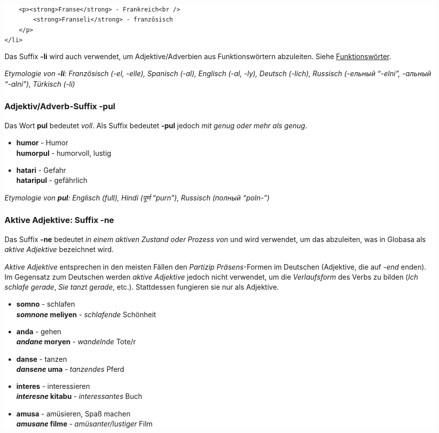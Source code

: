 		<p><strong>Franse</strong> - Frankreich<br />
			<strong>Franseli</strong> - französisch
		</p>
	</li>
</ul>
<p>Das Suffix <strong>-li</strong> wird auch verwendet, um Adjektive/Adverbien aus Funktionswörtern abzuleiten. Siehe <a
		href="./gramatilexi.html">Funktionswörter</a>.</p>
<p><em>Etymologie von <strong>-li</strong>: Französisch (-el, -elle), Spanisch (-al), Englisch (-al, -ly), Deutsch
		(-lich), Russisch (-ельный “-elni”, -альный “-alni”), Türkisch (-li)</em></p>
<h3>Adjektiv/Adverb-Suffix -pul <span id="xafefikso_-pul"></span></h3>
<p>Das Wort <strong>pul</strong> bedeutet <em>voll</em>. Als Suffix bedeutet <strong>-pul</strong> jedoch <em>mit genug
		oder mehr als genug</em>.</p>
<ul>
	<li>
		<p><strong>humor</strong> - Humor<br />
			<strong>humorpul</strong> - humorvoll, lustig
		</p>
	</li>
	<li>
		<p><strong>hatari</strong> - Gefahr<br />
			<strong>hataripul</strong> - gefährlich
		</p>
	</li>
</ul>
<p><em>Etymologie von <strong>pul</strong>: Englisch (full), Hindi (पूर्ण “purn”), Russisch (полный “poln-”)</em></p>
<h3>Aktive Adjektive: Suffix -ne <span id="xafefikso_-ne"></span></h3>
<p>Das Suffix <strong>-ne</strong> bedeutet <em>in einem aktiven Zustand oder Prozess von</em> und wird verwendet, um
	das abzuleiten, was in Globasa als <em>aktive Adjektive</em> bezeichnet wird.</p>
<p><em>Aktive Adjektive</em> entsprechen in den meisten Fällen den <em>Partizip Präsens</em>-Formen im Deutschen
	(Adjektive, die auf <em>-end</em> enden). Im Gegensatz zum Deutschen werden <em>aktive Adjektive</em> jedoch nicht
	verwendet, um die <em>Verlaufsform</em> des Verbs zu bilden (<em>Ich schlafe gerade</em>, <em>Sie tanzt gerade</em>,
	etc.). Stattdessen fungieren sie nur als Adjektive.</p>
<ul>
	<li>
		<p><strong>somno</strong> - schlafen<br />
			<strong><em>somnone</em> meliyen</strong> - <em>schlafende</em> Schönheit
		</p>
	</li>
	<li>
		<p><strong>anda</strong> - gehen<br />
			<strong><em>andane</em> moryen</strong> - <em>wandelnde</em> Tote/r
		</p>
	</li>
	<li>
		<p><strong>danse</strong> - tanzen<br />
			<strong><em>dansene</em> uma</strong> - <em>tanzendes</em> Pferd
		</p>
	</li>
	<li>
		<p><strong>interes</strong> - interessieren<br />
			<strong><em>interesne</em> kitabu</strong> - <em>interessantes</em> Buch
		</p>
	</li>
	<li>
		<p><strong>amusa</strong> - amüsieren, Spaß machen<br />
			<strong><em>amusane</em> filme</strong> - <em>amüsanter/lustiger</em> Film